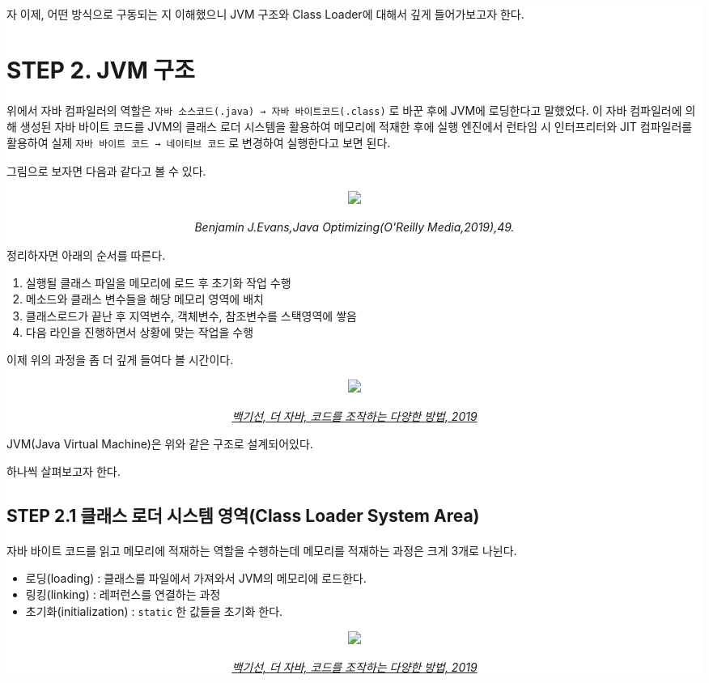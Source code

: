 자 이제, 어떤 방식으로 구동되는 지 이해했으니 JVM 구조와 Class Loader에 대해서 깊게 들어가보고자 한다.

# STEP 2. JVM 구조

위에서 자바 컴파일러의 역할은 `자바 소스코드(.java) → 자바 바이트코드(.class)` 로 바꾼 후에 JVM에 로딩한다고 말했었다. 이 자바 컴파일러에 의해 생성된 자바 바이트 코드를 JVM의 클래스 로더 시스템을 활용하여 메모리에 적재한 후에 실행 엔진에서 런타임 시 인터프리터와 JIT 컴파일러를 활용하여 실제 `자바 바이트 코드 → 네이티브 코드` 로 변경하여 실행한다고 보면 된다.

그림으로 보자면 다음과 같다고 볼 수 있다.


<p align="center">
    <img src="https://user-images.githubusercontent.com/22961251/103324980-846d0900-4a41-11eb-9a9a-cfc9e16ce227.png">
</p>
<p align="center">
    <em>Benjamin J.Evans,Java Optimizing(O'Reilly Media,2019),49.</em>
</p>


정리하자면 아래의 순서를 따른다.

1. 실행될 클래스 파일을 메모리에 로드 후 초기화 작업 수행 
2. 메소드와 클래스 변수들을 해당 메모리 영역에 배치 
3. 클래스로드가 끝난 후 지역변수, 객체변수, 참조변수를 스택영역에 쌓음 
4. 다음 라인을 진행하면서 상황에 맞는 작업을 수행

이제 위의 과정을 좀 더 깊게 들여다 볼 시간이다.

<p align="center">
    <img src="https://user-images.githubusercontent.com/22961251/103325299-1c1f2700-4a43-11eb-8c3f-0c317a940a06.png">
</p>
<p align="center">
    <em><a href="https://www.inflearn.com/course/the-java-code-manipulation">백기선, 더 자바, 코드를 조작하는 다양한 방법, 2019</a></em>
</p>

JVM(Java Virtual Machine)은 위와 같은 구조로 설계되어있다.

하나씩 살펴보고자 한다.

## STEP 2.1 클래스 로더 시스템 영역(Class Loader System Area)

자바 바이트 코드를 읽고 메모리에 적재하는 역할을 수행하는데 메모리를 적재하는 과정은 크게 3개로 나뉜다.

- 로딩(loading) : 클래스를 파일에서 가져와서 JVM의 메모리에 로드한다.
- 링킹(linking) : 레퍼런스를 연결하는 과정
- 초기화(initialization) : `static` 한 값들을 초기화 한다.


<p align="center">
    <img src="https://user-images.githubusercontent.com/22961251/103325319-30fbba80-4a43-11eb-9366-8ed89f68c6c3.png">
</p>
<p align="center">
    <em><a href="https://www.inflearn.com/course/the-java-code-manipulation">백기선, 더 자바, 코드를 조작하는 다양한 방법, 2019</a></em>
</p>
